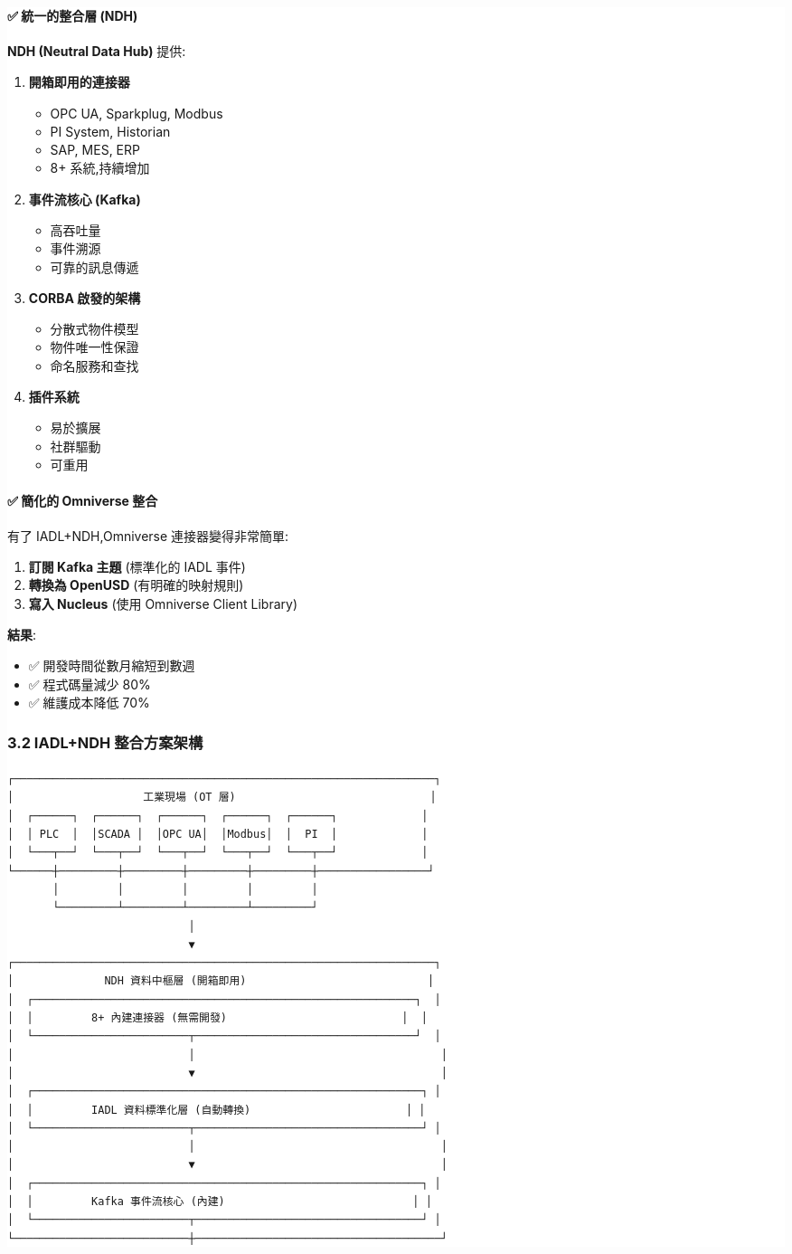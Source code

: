 #### ✅ 統一的整合層 (NDH)

**NDH (Neutral Data Hub)** 提供:

1. **開箱即用的連接器**
   - OPC UA, Sparkplug, Modbus
   - PI System, Historian
   - SAP, MES, ERP
   - 8+ 系統,持續增加

2. **事件流核心 (Kafka)**
   - 高吞吐量
   - 事件溯源
   - 可靠的訊息傳遞

3. **CORBA 啟發的架構**
   - 分散式物件模型
   - 物件唯一性保證
   - 命名服務和查找

4. **插件系統**
   - 易於擴展
   - 社群驅動
   - 可重用

#### ✅ 簡化的 Omniverse 整合

有了 IADL+NDH,Omniverse 連接器變得非常簡單:

1. **訂閱 Kafka 主題** (標準化的 IADL 事件)
2. **轉換為 OpenUSD** (有明確的映射規則)
3. **寫入 Nucleus** (使用 Omniverse Client Library)

**結果**:
- ✅ 開發時間從數月縮短到數週
- ✅ 程式碼量減少 80%
- ✅ 維護成本降低 70%

### 3.2 IADL+NDH 整合方案架構

```
┌─────────────────────────────────────────────────────────────────┐
│                    工業現場 (OT 層)                              │
│  ┌──────┐  ┌──────┐  ┌──────┐  ┌──────┐  ┌──────┐             │
│  │ PLC  │  │SCADA │  │OPC UA│  │Modbus│  │  PI  │             │
│  └───┬──┘  └───┬──┘  └───┬──┘  └───┬──┘  └───┬──┘             │
└──────┼─────────┼─────────┼─────────┼─────────┼─────────────────┘
       │         │         │         │         │
       └─────────┴─────────┴─────────┴─────────┘
                            │
                            ▼
┌─────────────────────────────────────────────────────────────────┐
│              NDH 資料中樞層 (開箱即用)                            │
│  ┌───────────────────────────────────────────────────────────┐  │
│  │         8+ 內建連接器 (無需開發)                           │  │
│  └────────────────────────┬──────────────────────────────────┘  │
│                           │                                      │
│                           ▼                                      │
│  ┌────────────────────────────────────────────────────────────┐ │
│  │         IADL 資料標準化層 (自動轉換)                        │ │
│  └────────────────────────┬───────────────────────────────────┘ │
│                           │                                      │
│                           ▼                                      │
│  ┌────────────────────────────────────────────────────────────┐ │
│  │         Kafka 事件流核心 (內建)                             │ │
│  └────────────────────────┬───────────────────────────────────┘ │
└───────────────────────────┼──────────────────────────────────────┘
```